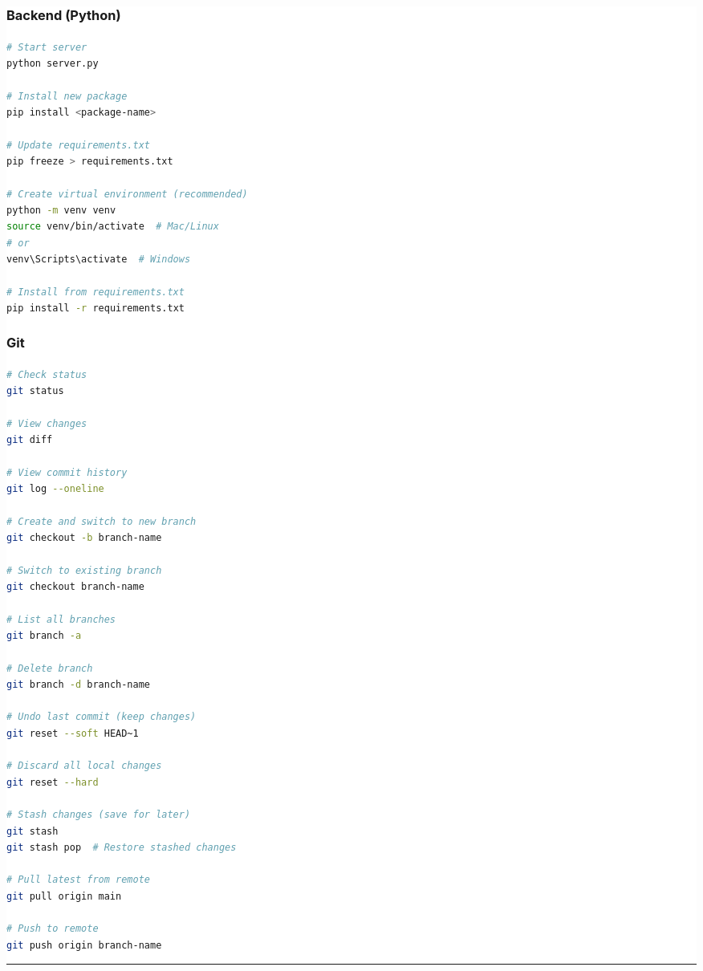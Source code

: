### Backend (Python)

```bash
# Start server
python server.py

# Install new package
pip install <package-name>

# Update requirements.txt
pip freeze > requirements.txt

# Create virtual environment (recommended)
python -m venv venv
source venv/bin/activate  # Mac/Linux
# or
venv\Scripts\activate  # Windows

# Install from requirements.txt
pip install -r requirements.txt
```

### Git

```bash
# Check status
git status

# View changes
git diff

# View commit history
git log --oneline

# Create and switch to new branch
git checkout -b branch-name

# Switch to existing branch
git checkout branch-name

# List all branches
git branch -a

# Delete branch
git branch -d branch-name

# Undo last commit (keep changes)
git reset --soft HEAD~1

# Discard all local changes
git reset --hard

# Stash changes (save for later)
git stash
git stash pop  # Restore stashed changes

# Pull latest from remote
git pull origin main

# Push to remote
git push origin branch-name
```

---